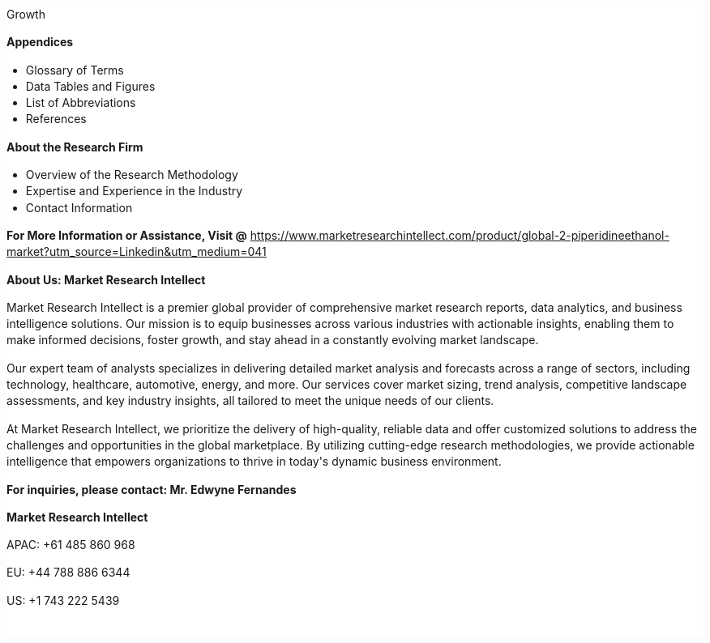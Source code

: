 Growth</li></ul><p><strong>Appendices</strong></p><ul><li>Glossary of Terms</li><li>Data Tables and Figures</li><li>List of Abbreviations</li><li>References</li></ul><p><strong>About the Research Firm</strong></p><ul><li>Overview of the Research Methodology</li><li>Expertise and Experience in the Industry</li><li>Contact Information</li></ul></div><div class="article-main__content" data-test-id="publishing-text-block"><p><span class="font-[700]"><strong>For More Information or Assistance, Visit @</strong>&nbsp;<a href="https://www.marketresearchintellect.com/product/global-2-piperidineethanol-market?utm_source=Linkedin&utm_medium=041">https://www.marketresearchintellect.com/product/global-2-piperidineethanol-market?utm_source=Linkedin&utm_medium=041</a></span></p><p><strong>About Us: Market Research Intellect</strong></p><p>Market Research Intellect is a premier global provider of comprehensive market research reports, data analytics, and business intelligence solutions. Our mission is to equip businesses across various industries with actionable insights, enabling them to make informed decisions, foster growth, and stay ahead in a constantly evolving market landscape.</p><p>Our expert team of analysts specializes in delivering detailed market analysis and forecasts across a range of sectors, including technology, healthcare, automotive, energy, and more. Our services cover market sizing, trend analysis, competitive landscape assessments, and key industry insights, all tailored to meet the unique needs of our clients.</p><p>At Market Research Intellect, we prioritize the delivery of high-quality, reliable data and offer customized solutions to address the challenges and opportunities in the global marketplace. By utilizing cutting-edge research methodologies, we provide actionable intelligence that empowers organizations to thrive in today's dynamic business environment.</p><p><strong>For inquiries, please contact: Mr. Edwyne Fernandes</strong></p><p><strong>Market Research Intellect</strong></p><p>APAC: +61 485 860 968</p><p>EU: +44 788 886 6344</p><p>US: +1 743 222 5439</p></div><div class="article-main__content" data-test-id="publishing-text-block">&nbsp;</div>
